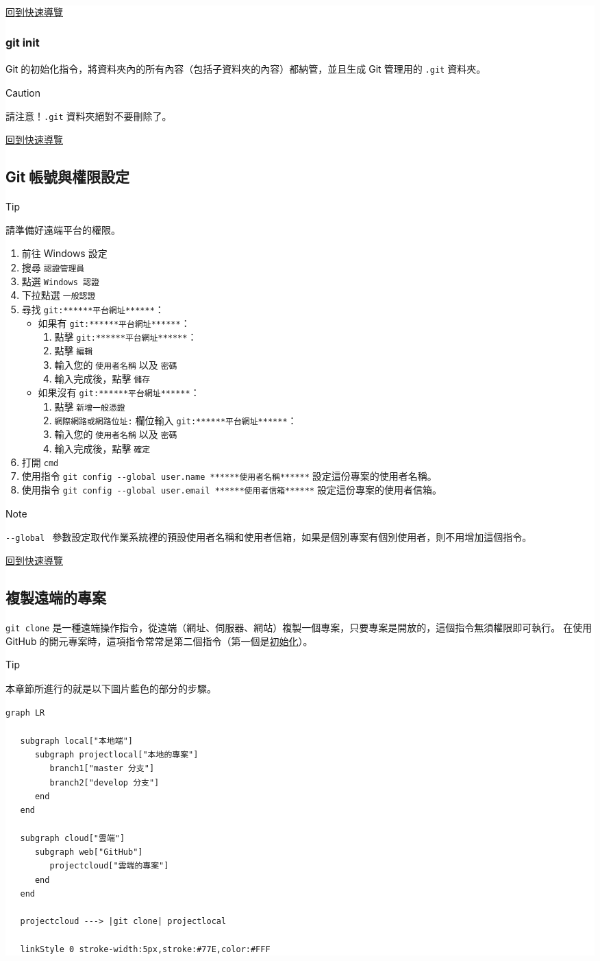 [回到快速導覽](#快速導覽)


### git init
Git 的初始化指令，將資料夾內的所有內容（包括子資料夾的內容）都納管，並且生成 Git 管理用的 `.git` 資料夾。

> [!CAUTION]
> 請注意！`.git` 資料夾絕對不要刪除了。

[回到快速導覽](#快速導覽)


## Git 帳號與權限設定
> [!TIP]
> 請準備好遠端平台的權限。

1. 前往 Windows 設定
2. 搜尋 `認證管理員`
3. 點選 `Windows 認證`
4. 下拉點選 `一般認證`
5. 尋找 `git:******平台網址******`：
    +  如果有 `git:******平台網址******`：
         1. 點擊 `git:******平台網址******`：
         2. 點擊 `編輯`
         3. 輸入您的 `使用者名稱` 以及 `密碼`
         4. 輸入完成後，點擊 `儲存`
    +  如果沒有 `git:******平台網址******`：
         1. 點擊 `新增一般憑證`
         2. `網際網路或網路位址:` 欄位輸入 `git:******平台網址******`：
         3. 輸入您的 `使用者名稱` 以及 `密碼`
         4. 輸入完成後，點擊 `確定`
6. 打開 `cmd`
7. 使用指令 `git config --global user.name ******使用者名稱******` 設定這份專案的使用者名稱。
8. 使用指令 `git config --global user.email ******使用者信箱******` 設定這份專案的使用者信箱。
> [!NOTE]
> `--global ` 參數設定取代作業系統裡的預設使用者名稱和使用者信箱，如果是個別專案有個別使用者，則不用增加這個指令。

[回到快速導覽](#快速導覽)


## 複製遠端的專案
`git clone` 是一種遠端操作指令，從遠端（網址、伺服器、網站）複製一個專案，只要專案是開放的，這個指令無須權限即可執行。
在使用 GitHub 的開元專案時，這項指令常常是第二個指令（第一個是[初始化](#git-init)）。

> [!TIP]
> 本章節所進行的就是以下圖片藍色的部分的步驟。

```mermaid
graph LR

   subgraph local["本地端"]
      subgraph projectlocal["本地的專案"]
         branch1["master 分支"]
         branch2["develop 分支"]
      end
   end

   subgraph cloud["雲端"]
      subgraph web["GitHub"]
         projectcloud["雲端的專案"]
      end
   end

   projectcloud ---> |git clone| projectlocal

   linkStyle 0 stroke-width:5px,stroke:#77E,color:#FFF
```